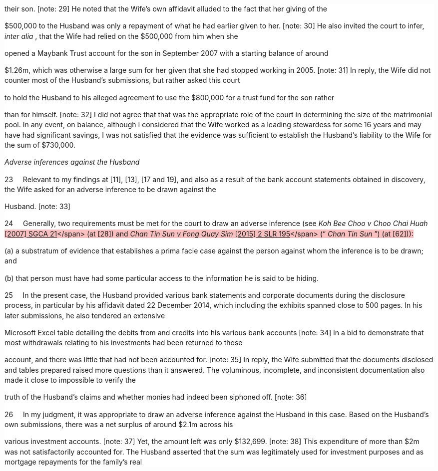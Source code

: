 their son. [note: 29] He noted that the Wife’s own affidavit alluded to the fact that her giving of the 

$500,000 to the Husband was only a repayment of what he had earlier given to her. [note: 30] He also invited the court to infer, _inter alia_ , that the Wife had relied on the $500,000 from him when she 


opened a Maybank Trust account for the son in September 2007 with a starting balance of around 

$1.26m, which was otherwise a large sum for her given that she had stopped working in 2005. [note: 31] In reply, the Wife did not counter most of the Husband’s submissions, but rather asked this court 

to hold the Husband to his alleged agreement to use the $800,000 for a trust fund for the son rather 

than for himself. [note: 32] I did not agree that that was the appropriate role of the court in determining the size of the matrimonial pool. In any event, on balance, although I considered that the Wife worked as a leading stewardess for some 16 years and may have had significant savings, I was not satisfied that the evidence was sufficient to establish the Husband’s liability to the Wife for the sum of $730,000. 

_Adverse inferences against the Husband_ 

23     Relevant to my findings at [11], [13], [17 and 19], and also as a result of the bank account statements obtained in discovery, the Wife asked for an adverse inference to be drawn against the 

Husband. [note: 33] 

24     Generally, two requirements must be met for the court to draw an adverse inference (see _Koh Bee Choo v Choo Chai Huah_ <span style="background-color: #FAC0C0">[[2007] SGCA 21]("https://www.open.gov.sg")</span> (at [28]) and _Chan Tin Sun v Fong Quay Sim_ <span style="background-color: #FAC0C0">[[2015] 2 SLR 195]("https://www.open.gov.sg")</span> (“ _Chan Tin Sun_ ”) (at [62])): 

 (a) a substratum of evidence that establishes a prima facie case against the person against whom the inference is to be drawn; and 

 (b) that person must have had some particular access to the information he is said to be hiding. 

25     In the present case, the Husband provided various bank statements and corporate documents during the disclosure process, in particular by his affidavit dated 22 December 2014, which including the exhibits spanned close to 500 pages. In his later submissions, he also tendered an extensive 

Microsoft Excel table detailing the debits from and credits into his various bank accounts [note: 34] in a bid to demonstrate that most withdrawals relating to his investments had been returned to those 

account, and there was little that had not been accounted for. [note: 35] In reply, the Wife submitted that the documents disclosed and tables prepared raised more questions than it answered. The voluminous, incomplete, and inconsistent documentation also made it close to impossible to verify the 

truth of the Husband’s claims and whether monies had indeed been siphoned off. [note: 36] 

26     In my judgment, it was appropriate to draw an adverse inference against the Husband in this case. Based on the Husband’s own submissions, there was a net surplus of around $2.1m across his 

various investment accounts. [note: 37] Yet, the amount left was only $132,699. [note: 38] This expenditure of more than $2m was not satisfactorily accounted for. The Husband asserted that the sum was legitimately used for investment purposes and as mortgage repayments for the family’s real 
